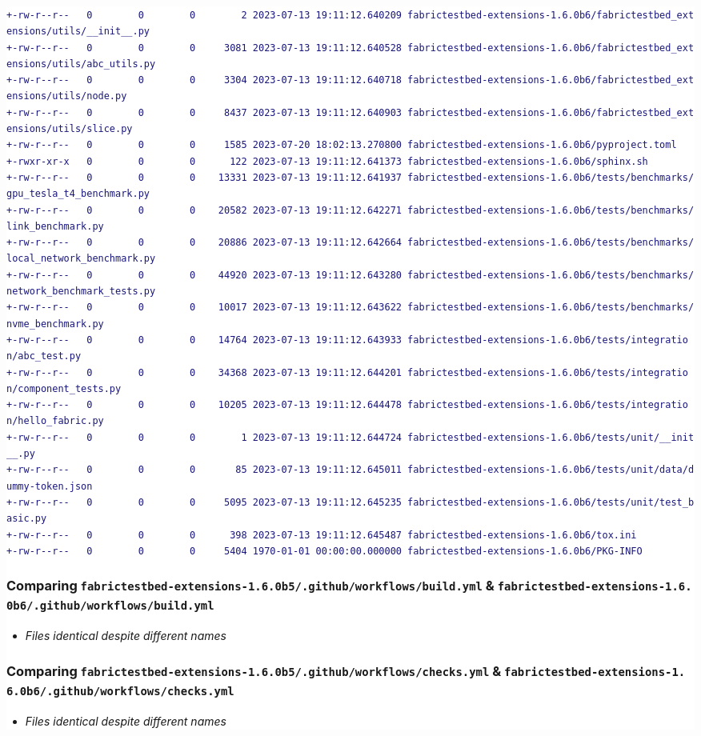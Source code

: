 ```diff
+-rw-r--r--   0        0        0        2 2023-07-13 19:11:12.640209 fabrictestbed-extensions-1.6.0b6/fabrictestbed_extensions/utils/__init__.py
+-rw-r--r--   0        0        0     3081 2023-07-13 19:11:12.640528 fabrictestbed-extensions-1.6.0b6/fabrictestbed_extensions/utils/abc_utils.py
+-rw-r--r--   0        0        0     3304 2023-07-13 19:11:12.640718 fabrictestbed-extensions-1.6.0b6/fabrictestbed_extensions/utils/node.py
+-rw-r--r--   0        0        0     8437 2023-07-13 19:11:12.640903 fabrictestbed-extensions-1.6.0b6/fabrictestbed_extensions/utils/slice.py
+-rw-r--r--   0        0        0     1585 2023-07-20 18:02:13.270800 fabrictestbed-extensions-1.6.0b6/pyproject.toml
+-rwxr-xr-x   0        0        0      122 2023-07-13 19:11:12.641373 fabrictestbed-extensions-1.6.0b6/sphinx.sh
+-rw-r--r--   0        0        0    13331 2023-07-13 19:11:12.641937 fabrictestbed-extensions-1.6.0b6/tests/benchmarks/gpu_tesla_t4_benchmark.py
+-rw-r--r--   0        0        0    20582 2023-07-13 19:11:12.642271 fabrictestbed-extensions-1.6.0b6/tests/benchmarks/link_benchmark.py
+-rw-r--r--   0        0        0    20886 2023-07-13 19:11:12.642664 fabrictestbed-extensions-1.6.0b6/tests/benchmarks/local_network_benchmark.py
+-rw-r--r--   0        0        0    44920 2023-07-13 19:11:12.643280 fabrictestbed-extensions-1.6.0b6/tests/benchmarks/network_benchmark_tests.py
+-rw-r--r--   0        0        0    10017 2023-07-13 19:11:12.643622 fabrictestbed-extensions-1.6.0b6/tests/benchmarks/nvme_benchmark.py
+-rw-r--r--   0        0        0    14764 2023-07-13 19:11:12.643933 fabrictestbed-extensions-1.6.0b6/tests/integration/abc_test.py
+-rw-r--r--   0        0        0    34368 2023-07-13 19:11:12.644201 fabrictestbed-extensions-1.6.0b6/tests/integration/component_tests.py
+-rw-r--r--   0        0        0    10205 2023-07-13 19:11:12.644478 fabrictestbed-extensions-1.6.0b6/tests/integration/hello_fabric.py
+-rw-r--r--   0        0        0        1 2023-07-13 19:11:12.644724 fabrictestbed-extensions-1.6.0b6/tests/unit/__init__.py
+-rw-r--r--   0        0        0       85 2023-07-13 19:11:12.645011 fabrictestbed-extensions-1.6.0b6/tests/unit/data/dummy-token.json
+-rw-r--r--   0        0        0     5095 2023-07-13 19:11:12.645235 fabrictestbed-extensions-1.6.0b6/tests/unit/test_basic.py
+-rw-r--r--   0        0        0      398 2023-07-13 19:11:12.645487 fabrictestbed-extensions-1.6.0b6/tox.ini
+-rw-r--r--   0        0        0     5404 1970-01-01 00:00:00.000000 fabrictestbed-extensions-1.6.0b6/PKG-INFO
```

### Comparing `fabrictestbed-extensions-1.6.0b5/.github/workflows/build.yml` & `fabrictestbed-extensions-1.6.0b6/.github/workflows/build.yml`

 * *Files identical despite different names*

### Comparing `fabrictestbed-extensions-1.6.0b5/.github/workflows/checks.yml` & `fabrictestbed-extensions-1.6.0b6/.github/workflows/checks.yml`

 * *Files identical despite different names*
